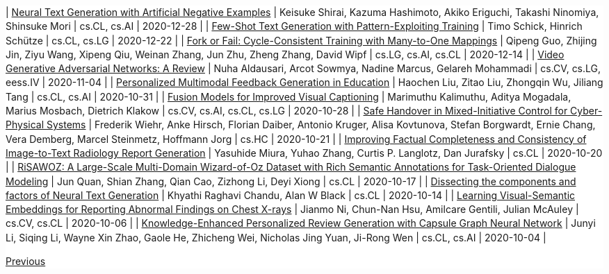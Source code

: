 | [Neural Text Generation with Artificial Negative Examples](http://arxiv.org/abs/2012.14124v1) | Keisuke Shirai, Kazuma Hashimoto, Akiko Eriguchi, Takashi Ninomiya, Shinsuke Mori | cs.CL, cs.AI | 2020-12-28 |
| [Few-Shot Text Generation with Pattern-Exploiting Training](http://arxiv.org/abs/2012.11926v1) | Timo Schick, Hinrich Schütze | cs.CL, cs.LG | 2020-12-22 |
| [Fork or Fail: Cycle-Consistent Training with Many-to-One Mappings](http://arxiv.org/abs/2012.07412v2) | Qipeng Guo, Zhijing Jin, Ziyu Wang, Xipeng Qiu, Weinan Zhang, Jun Zhu, Zheng Zhang, David Wipf | cs.LG, cs.AI, cs.CL | 2020-12-14 |
| [Video Generative Adversarial Networks: A Review](http://arxiv.org/abs/2011.02250v1) | Nuha Aldausari, Arcot Sowmya, Nadine Marcus, Gelareh Mohammadi | cs.CV, cs.LG, eess.IV | 2020-11-04 |
| [Personalized Multimodal Feedback Generation in Education](http://arxiv.org/abs/2011.00192v1) | Haochen Liu, Zitao Liu, Zhongqin Wu, Jiliang Tang | cs.CL, cs.AI | 2020-10-31 |
| [Fusion Models for Improved Visual Captioning](http://arxiv.org/abs/2010.15251v2) | Marimuthu Kalimuthu, Aditya Mogadala, Marius Mosbach, Dietrich Klakow | cs.CV, cs.AI, cs.CL, cs.LG | 2020-10-28 |
| [Safe Handover in Mixed-Initiative Control for Cyber-Physical Systems](http://arxiv.org/abs/2010.10967v1) | Frederik Wiehr, Anke Hirsch, Florian Daiber, Antonio Kruger, Alisa Kovtunova, Stefan Borgwardt, Ernie Chang, Vera Demberg, Marcel Steinmetz, Hoffmann Jorg | cs.HC | 2020-10-21 |
| [Improving Factual Completeness and Consistency of Image-to-Text  Radiology Report Generation](http://arxiv.org/abs/2010.10042v1) | Yasuhide Miura, Yuhao Zhang, Curtis P. Langlotz, Dan Jurafsky | cs.CL | 2020-10-20 |
| [RiSAWOZ: A Large-Scale Multi-Domain Wizard-of-Oz Dataset with Rich  Semantic Annotations for Task-Oriented Dialogue Modeling](http://arxiv.org/abs/2010.08738v1) | Jun Quan, Shian Zhang, Qian Cao, Zizhong Li, Deyi Xiong | cs.CL | 2020-10-17 |
| [Dissecting the components and factors of Neural Text Generation](http://arxiv.org/abs/2010.07279v1) | Khyathi Raghavi Chandu, Alan W Black | cs.CL | 2020-10-14 |
| [Learning Visual-Semantic Embeddings for Reporting Abnormal Findings on  Chest X-rays](http://arxiv.org/abs/2010.02467v1) | Jianmo Ni, Chun-Nan Hsu, Amilcare Gentili, Julian McAuley | cs.CV, cs.CL | 2020-10-06 |
| [Knowledge-Enhanced Personalized Review Generation with Capsule Graph  Neural Network](http://arxiv.org/abs/2010.01480v1) | Junyi Li, Siqing Li, Wayne Xin Zhao, Gaole He, Zhicheng Wei, Nicholas Jing Yuan, Ji-Rong Wen | cs.CL, cs.AI | 2020-10-04 |

[Previous]({{site.url}}categories/image2text/2020/09/28/image2text.html)
